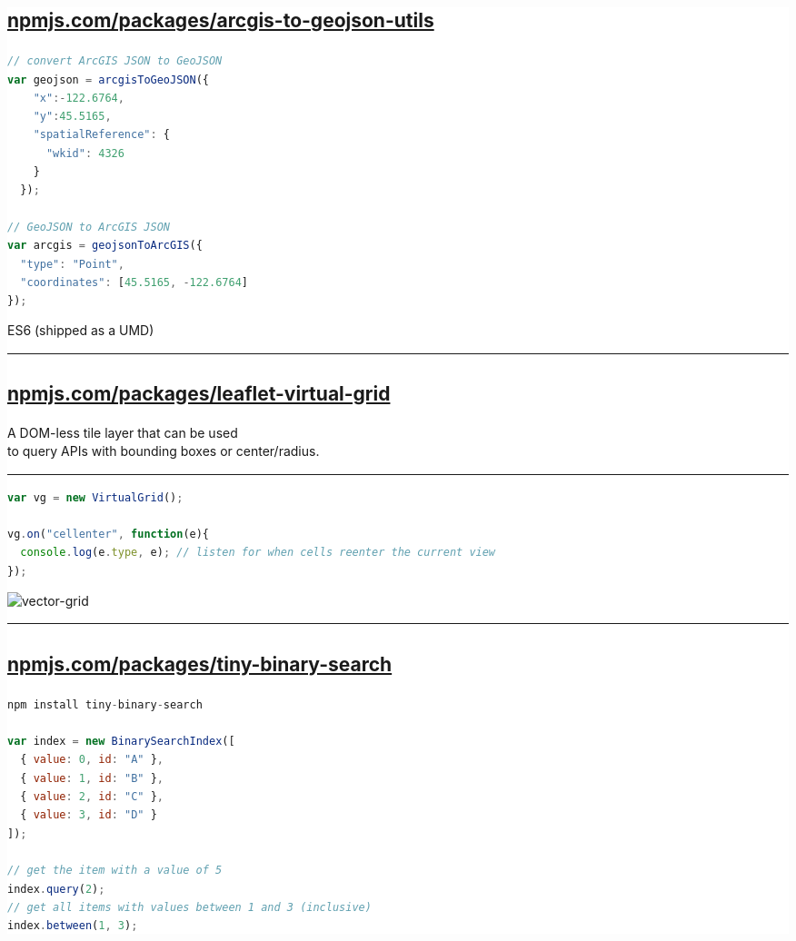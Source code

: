 

## [npmjs.com/packages/arcgis-to-geojson-utils](https://npmjs.com/packages/arcgis-to-geojson-utils)

```js
// convert ArcGIS JSON to GeoJSON
var geojson = arcgisToGeoJSON({
    "x":-122.6764,
    "y":45.5165,
    "spatialReference": {
      "wkid": 4326
    }
  });

// GeoJSON to ArcGIS JSON
var arcgis = geojsonToArcGIS({
  "type": "Point",
  "coordinates": [45.5165, -122.6764]
});
```
ES6 (shipped as a UMD)

---



## [npmjs.com/packages/leaflet-virtual-grid](https://npmjs.com/packages/leaflet-virtual-grid)

A DOM-less tile layer that can be used<br>to query APIs with bounding boxes or center/radius.

---



```js
var vg = new VirtualGrid();

vg.on("cellenter", function(e){
  console.log(e.type, e); // listen for when cells reenter the current view
});
```

![vector-grid](https://github.com/patrickarlt/leaflet-virtual-grid/raw/master/example.jpg)

---



## [npmjs.com/packages/tiny-binary-search](https://npmjs.com/packages/tiny-binary-search)

```js
npm install tiny-binary-search

var index = new BinarySearchIndex([
  { value: 0, id: "A" },
  { value: 1, id: "B" },
  { value: 2, id: "C" },
  { value: 3, id: "D" }
]);

// get the item with a value of 5
index.query(2);
// get all items with values between 1 and 3 (inclusive)
index.between(1, 3);

```